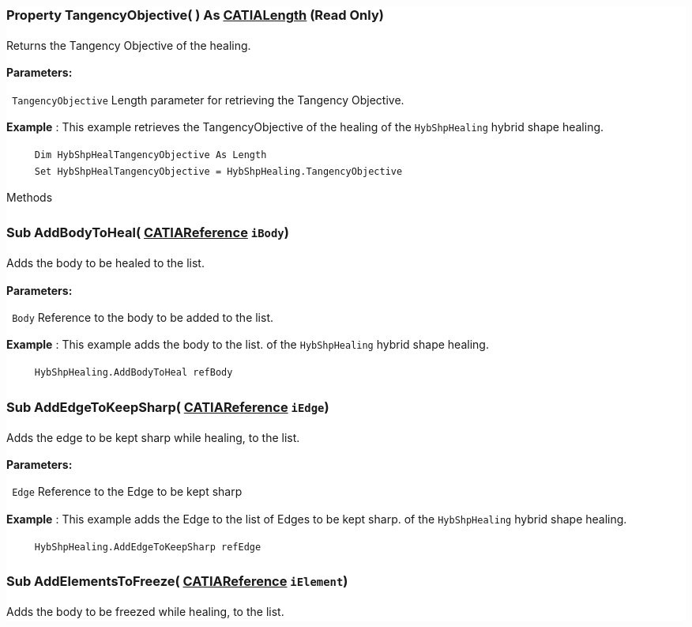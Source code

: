 ### Property **TangencyObjective**( ) As [CATIALength](../KnowledgeInterfaces/interface_Length_8108.md) (Read Only)

   Returns the Tangency Objective of the healing.

**Parameters:**

` TangencyObjective`      Length parameter for retrieving the Tangency Objective.

**Example** :      This example retrieves the TangencyObjective of the healing of the `HybShpHealing` hybrid shape healing.

```VBScript
     Dim HybShpHealTangencyObjective As Length
     Set HybShpHealTangencyObjective = HybShpHealing.TangencyObjective

```

Methods

### Sub **AddBodyToHeal**( [CATIAReference](../InfInterfaces/interface_Reference_17481.md)  `iBody`)

   Adds the body to be healed to the list.

**Parameters:**

` Body`      Reference to the body to be added to the list.

**Example** :      This example adds the body to the list. of the `HybShpHealing` hybrid shape healing.

```VBScript
     HybShpHealing.AddBodyToHeal refBody

```

### Sub **AddEdgeToKeepSharp**( [CATIAReference](../InfInterfaces/interface_Reference_17481.md)  `iEdge`)

   Adds the edge to be kept sharp while healing, to the list.

**Parameters:**

` Edge`      Reference to the Edge to be kept sharp

**Example** :      This example adds the Edge to the list of Edges to be kept sharp. of the `HybShpHealing` hybrid shape healing.

```VBScript
     HybShpHealing.AddEdgeToKeepSharp refEdge

```

### Sub **AddElementsToFreeze**( [CATIAReference](../InfInterfaces/interface_Reference_17481.md)  `iElement`)

   Adds the body to be freezed while healing, to the list.
